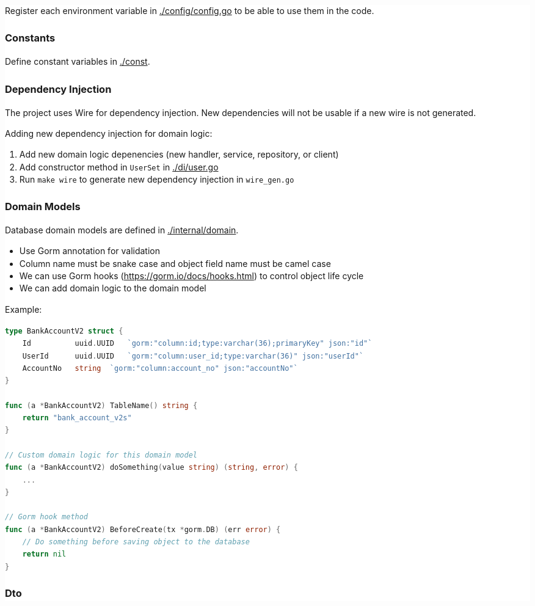 Register each environment variable in [./config/config.go](./config/config.go) to be able to use them in the code.

### Constants

Define constant variables in [./const](./const).

### Dependency Injection

The project uses Wire for dependency injection. New dependencies will not be usable if a new wire is not generated.

Adding new dependency injection for domain logic:

1. Add new domain logic depenencies (new handler, service, repository, or client)
2. Add constructor method in `UserSet` in [./di/user.go](./di/user.go)
3. Run `make wire` to generate new dependency injection in `wire_gen.go`

### Domain Models

Database domain models are defined in [./internal/domain](./internal/domain/).

- Use Gorm annotation for validation
- Column name must be snake case and object field name must be camel case
- We can use Gorm hooks (<https://gorm.io/docs/hooks.html>) to control object life cycle
- We can add domain logic to the domain model

Example:

```go
type BankAccountV2 struct {
    Id          uuid.UUID   `gorm:"column:id;type:varchar(36);primaryKey" json:"id"`
    UserId      uuid.UUID   `gorm:"column:user_id;type:varchar(36)" json:"userId"`
    AccountNo   string  `gorm:"column:account_no" json:"accountNo"`
}

func (a *BankAccountV2) TableName() string {
    return "bank_account_v2s"
}

// Custom domain logic for this domain model
func (a *BankAccountV2) doSomething(value string) (string, error) {
    ...
}

// Gorm hook method
func (a *BankAccountV2) BeforeCreate(tx *gorm.DB) (err error) {
    // Do something before saving object to the database
    return nil
}
```

### Dto
